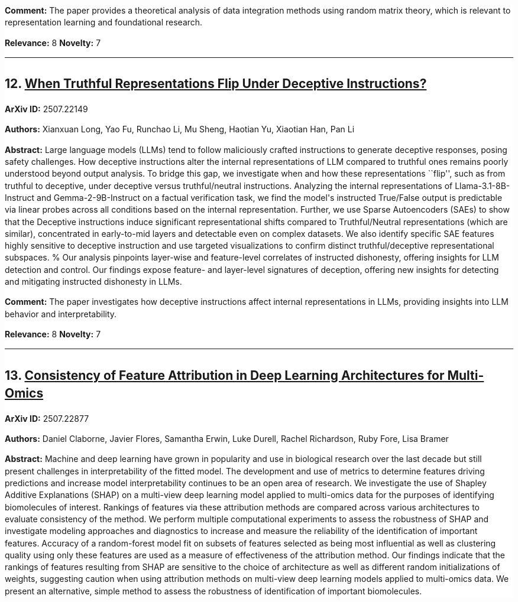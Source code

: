 **Comment:** The paper provides a theoretical analysis of data integration methods using random matrix theory, which is relevant to representation learning and foundational research.

**Relevance:** 8
**Novelty:** 7

---

## 12. [When Truthful Representations Flip Under Deceptive Instructions?](https://arxiv.org/abs/2507.22149) <a id="link12"></a>

**ArXiv ID:** 2507.22149

**Authors:** Xianxuan Long, Yao Fu, Runchao Li, Mu Sheng, Haotian Yu, Xiaotian Han, Pan Li

**Abstract:** Large language models (LLMs) tend to follow maliciously crafted instructions to generate deceptive responses, posing safety challenges. How deceptive instructions alter the internal representations of LLM compared to truthful ones remains poorly understood beyond output analysis. To bridge this gap, we investigate when and how these representations ``flip'', such as from truthful to deceptive, under deceptive versus truthful/neutral instructions. Analyzing the internal representations of Llama-3.1-8B-Instruct and Gemma-2-9B-Instruct on a factual verification task, we find the model's instructed True/False output is predictable via linear probes across all conditions based on the internal representation. Further, we use Sparse Autoencoders (SAEs) to show that the Deceptive instructions induce significant representational shifts compared to Truthful/Neutral representations (which are similar), concentrated in early-to-mid layers and detectable even on complex datasets. We also identify specific SAE features highly sensitive to deceptive instruction and use targeted visualizations to confirm distinct truthful/deceptive representational subspaces. % Our analysis pinpoints layer-wise and feature-level correlates of instructed dishonesty, offering insights for LLM detection and control. Our findings expose feature- and layer-level signatures of deception, offering new insights for detecting and mitigating instructed dishonesty in LLMs.

**Comment:** The paper investigates how deceptive instructions affect internal representations in LLMs, providing insights into LLM behavior and interpretability.

**Relevance:** 8
**Novelty:** 7

---

## 13. [Consistency of Feature Attribution in Deep Learning Architectures for Multi-Omics](https://arxiv.org/abs/2507.22877) <a id="link13"></a>

**ArXiv ID:** 2507.22877

**Authors:** Daniel Claborne, Javier Flores, Samantha Erwin, Luke Durell, Rachel Richardson, Ruby Fore, Lisa Bramer

**Abstract:** Machine and deep learning have grown in popularity and use in biological research over the last decade but still present challenges in interpretability of the fitted model. The development and use of metrics to determine features driving predictions and increase model interpretability continues to be an open area of research. We investigate the use of Shapley Additive Explanations (SHAP) on a multi-view deep learning model applied to multi-omics data for the purposes of identifying biomolecules of interest. Rankings of features via these attribution methods are compared across various architectures to evaluate consistency of the method. We perform multiple computational experiments to assess the robustness of SHAP and investigate modeling approaches and diagnostics to increase and measure the reliability of the identification of important features. Accuracy of a random-forest model fit on subsets of features selected as being most influential as well as clustering quality using only these features are used as a measure of effectiveness of the attribution method. Our findings indicate that the rankings of features resulting from SHAP are sensitive to the choice of architecture as well as different random initializations of weights, suggesting caution when using attribution methods on multi-view deep learning models applied to multi-omics data. We present an alternative, simple method to assess the robustness of identification of important biomolecules.
